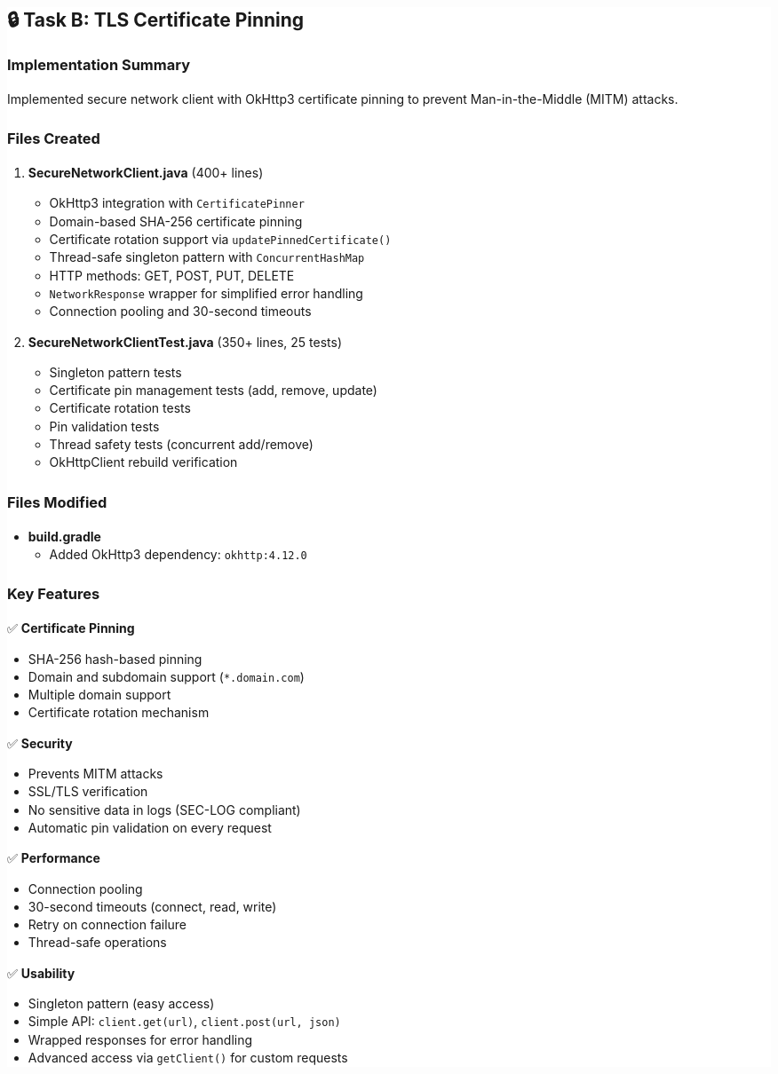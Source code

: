 
## 🔒 Task B: TLS Certificate Pinning

### Implementation Summary

Implemented secure network client with OkHttp3 certificate pinning to prevent Man-in-the-Middle (MITM) attacks.

### Files Created

1. **SecureNetworkClient.java** (400+ lines)
   - OkHttp3 integration with `CertificatePinner`
   - Domain-based SHA-256 certificate pinning
   - Certificate rotation support via `updatePinnedCertificate()`
   - Thread-safe singleton pattern with `ConcurrentHashMap`
   - HTTP methods: GET, POST, PUT, DELETE
   - `NetworkResponse` wrapper for simplified error handling
   - Connection pooling and 30-second timeouts

2. **SecureNetworkClientTest.java** (350+ lines, 25 tests)
   - Singleton pattern tests
   - Certificate pin management tests (add, remove, update)
   - Certificate rotation tests
   - Pin validation tests
   - Thread safety tests (concurrent add/remove)
   - OkHttpClient rebuild verification

### Files Modified

- **build.gradle**
  - Added OkHttp3 dependency: `okhttp:4.12.0`

### Key Features

✅ **Certificate Pinning**
- SHA-256 hash-based pinning
- Domain and subdomain support (`*.domain.com`)
- Multiple domain support
- Certificate rotation mechanism

✅ **Security**
- Prevents MITM attacks
- SSL/TLS verification
- No sensitive data in logs (SEC-LOG compliant)
- Automatic pin validation on every request

✅ **Performance**
- Connection pooling
- 30-second timeouts (connect, read, write)
- Retry on connection failure
- Thread-safe operations

✅ **Usability**
- Singleton pattern (easy access)
- Simple API: `client.get(url)`, `client.post(url, json)`
- Wrapped responses for error handling
- Advanced access via `getClient()` for custom requests
